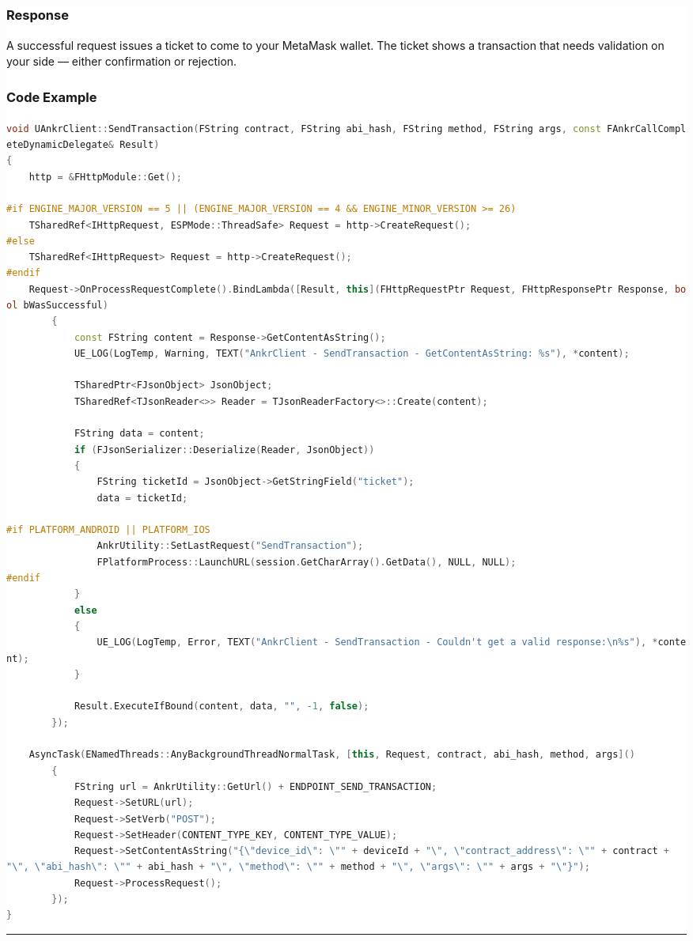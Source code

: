 ### Response

A successful request issues a ticket to come to your MetaMask wallet. The ticket shows a transaction that needs validation on your side — either confirmation or rejection.

### Code Example

```cpp
void UAnkrClient::SendTransaction(FString contract, FString abi_hash, FString method, FString args, const FAnkrCallCompleteDynamicDelegate& Result)
{
	http = &FHttpModule::Get();

#if ENGINE_MAJOR_VERSION == 5 || (ENGINE_MAJOR_VERSION == 4 && ENGINE_MINOR_VERSION >= 26)
	TSharedRef<IHttpRequest, ESPMode::ThreadSafe> Request = http->CreateRequest();
#else
	TSharedRef<IHttpRequest> Request = http->CreateRequest();
#endif
	Request->OnProcessRequestComplete().BindLambda([Result, this](FHttpRequestPtr Request, FHttpResponsePtr Response, bool bWasSuccessful)
		{
			const FString content = Response->GetContentAsString();
			UE_LOG(LogTemp, Warning, TEXT("AnkrClient - SendTransaction - GetContentAsString: %s"), *content);

			TSharedPtr<FJsonObject> JsonObject;
			TSharedRef<TJsonReader<>> Reader = TJsonReaderFactory<>::Create(content);

			FString data = content;
			if (FJsonSerializer::Deserialize(Reader, JsonObject))
			{
				FString ticketId = JsonObject->GetStringField("ticket");
				data = ticketId;

#if PLATFORM_ANDROID || PLATFORM_IOS
				AnkrUtility::SetLastRequest("SendTransaction");
				FPlatformProcess::LaunchURL(session.GetCharArray().GetData(), NULL, NULL);
#endif
			}
			else
			{
				UE_LOG(LogTemp, Error, TEXT("AnkrClient - SendTransaction - Couldn't get a valid response:\n%s"), *content);
			}

			Result.ExecuteIfBound(content, data, "", -1, false);
		});

	AsyncTask(ENamedThreads::AnyBackgroundThreadNormalTask, [this, Request, contract, abi_hash, method, args]()
		{
			FString url = AnkrUtility::GetUrl() + ENDPOINT_SEND_TRANSACTION;
			Request->SetURL(url);
			Request->SetVerb("POST");
			Request->SetHeader(CONTENT_TYPE_KEY, CONTENT_TYPE_VALUE);
			Request->SetContentAsString("{\"device_id\": \"" + deviceId + "\", \"contract_address\": \"" + contract + "\", \"abi_hash\": \"" + abi_hash + "\", \"method\": \"" + method + "\", \"args\": \"" + args + "\"}");
			Request->ProcessRequest();
		});
}
```

---